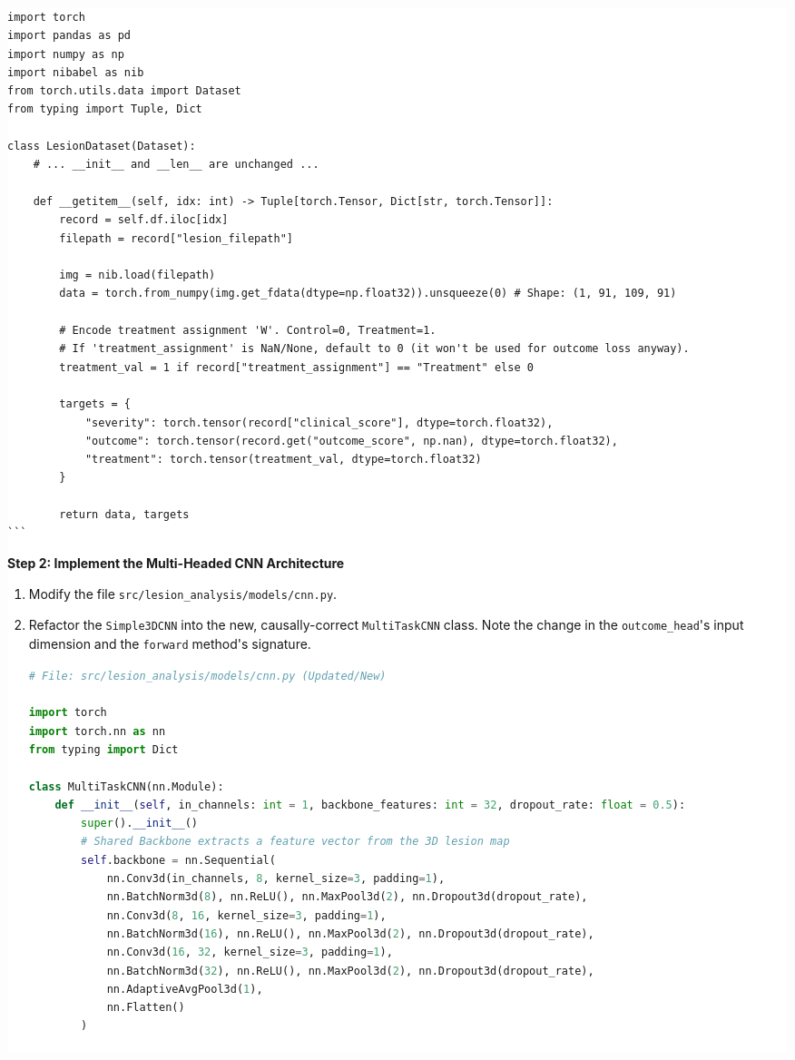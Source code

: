    import torch
    import pandas as pd
    import numpy as np
    import nibabel as nib
    from torch.utils.data import Dataset
    from typing import Tuple, Dict
    
    class LesionDataset(Dataset):
        # ... __init__ and __len__ are unchanged ...
    
        def __getitem__(self, idx: int) -> Tuple[torch.Tensor, Dict[str, torch.Tensor]]:
            record = self.df.iloc[idx]
            filepath = record["lesion_filepath"]
            
            img = nib.load(filepath)
            data = torch.from_numpy(img.get_fdata(dtype=np.float32)).unsqueeze(0) # Shape: (1, 91, 109, 91)
            
            # Encode treatment assignment 'W'. Control=0, Treatment=1. 
            # If 'treatment_assignment' is NaN/None, default to 0 (it won't be used for outcome loss anyway).
            treatment_val = 1 if record["treatment_assignment"] == "Treatment" else 0
            
            targets = {
                "severity": torch.tensor(record["clinical_score"], dtype=torch.float32),
                "outcome": torch.tensor(record.get("outcome_score", np.nan), dtype=torch.float32),
                "treatment": torch.tensor(treatment_val, dtype=torch.float32)
            }
            
            return data, targets
    ```

**Step 2: Implement the Multi-Headed CNN Architecture**

1.  Modify the file `src/lesion_analysis/models/cnn.py`.
2.  Refactor the `Simple3DCNN` into the new, causally-correct `MultiTaskCNN` class. Note the change in the `outcome_head`'s input dimension and the `forward` method's signature.

    ```python
    # File: src/lesion_analysis/models/cnn.py (Updated/New)
    
    import torch
    import torch.nn as nn
    from typing import Dict
    
    class MultiTaskCNN(nn.Module):
        def __init__(self, in_channels: int = 1, backbone_features: int = 32, dropout_rate: float = 0.5):
            super().__init__()
            # Shared Backbone extracts a feature vector from the 3D lesion map
            self.backbone = nn.Sequential(
                nn.Conv3d(in_channels, 8, kernel_size=3, padding=1),
                nn.BatchNorm3d(8), nn.ReLU(), nn.MaxPool3d(2), nn.Dropout3d(dropout_rate),
                nn.Conv3d(8, 16, kernel_size=3, padding=1),
                nn.BatchNorm3d(16), nn.ReLU(), nn.MaxPool3d(2), nn.Dropout3d(dropout_rate),
                nn.Conv3d(16, 32, kernel_size=3, padding=1),
                nn.BatchNorm3d(32), nn.ReLU(), nn.MaxPool3d(2), nn.Dropout3d(dropout_rate),
                nn.AdaptiveAvgPool3d(1),
                nn.Flatten()
            )
            